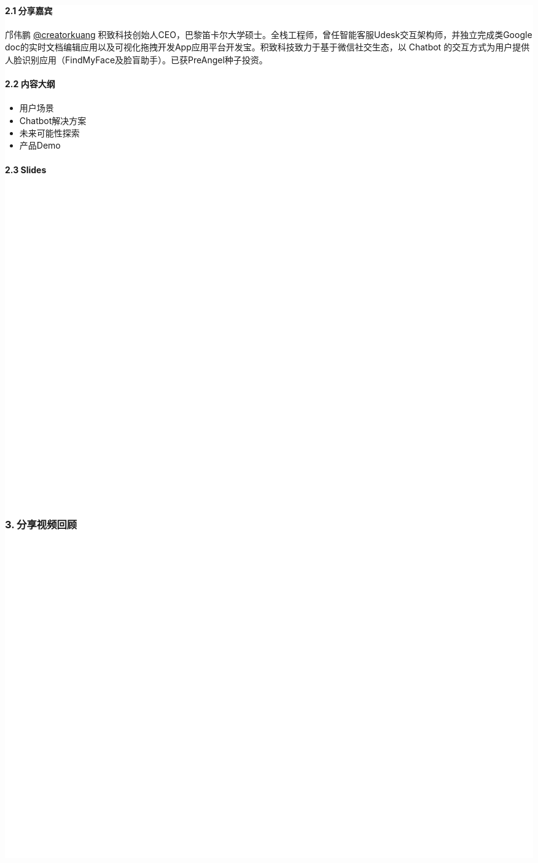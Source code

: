 #### 2.1 分享嘉宾

邝伟鹏 [@creatorkuang](https://github.com/creatorkuang) 积致科技创始人CEO，巴黎笛卡尔大学硕士。全栈工程师，曾任智能客服Udesk交互架构师，并独立完成类Google doc的实时文档编辑应用以及可视化拖拽开发App应用平台开发宝。积致科技致力于基于微信社交生态，以 Chatbot 的交互方式为用户提供人脸识别应用（FindMyFace及脸盲助手）。已获PreAngel种子投资。

#### 2.2 内容大纲

- 用户场景  
- Chatbot解决方案  
- 未来可能性探索  
- 产品Demo  

#### 2.3 Slides

<div class="zoom-container" style="
    position: relative;
    padding-bottom:56.25%;
    padding-top:30px;
    height:0;
    overflow:hidden;
">
  <iframe
    src='/assets/js/viewer-js/#/assets/2019/bot5-seminar-2/find-my-face-creatorkuang.pdf'
    width='560'
    height='315'
    allowfullscreen
    webkitallowfullscreen
    frameborder="0"
    style="
      position: absolute;
      top:0;
      left:0;
      width:100%;
      height:100%;
    "
  ></iframe>
</div>

### 3. 分享视频回顾

<div class="zoom-container" style="
    position: relative;
    padding-bottom:56.25%;
    padding-top:30px;
    height:0;
    overflow:hidden;
">
  <video
    controls
    width="560"
    height="315"
    style="
      position: absolute;
      top:0;
      left:0;
      width:100%;
      height:100%;
    "
  >
    <source
      src='https://av.cdn.maodou.io/5d3a9c0ee6ac367ef8cb5b34/0_1564144294'
      type="video/mp4"
    />Your browser does not support the video tag.
  </video>